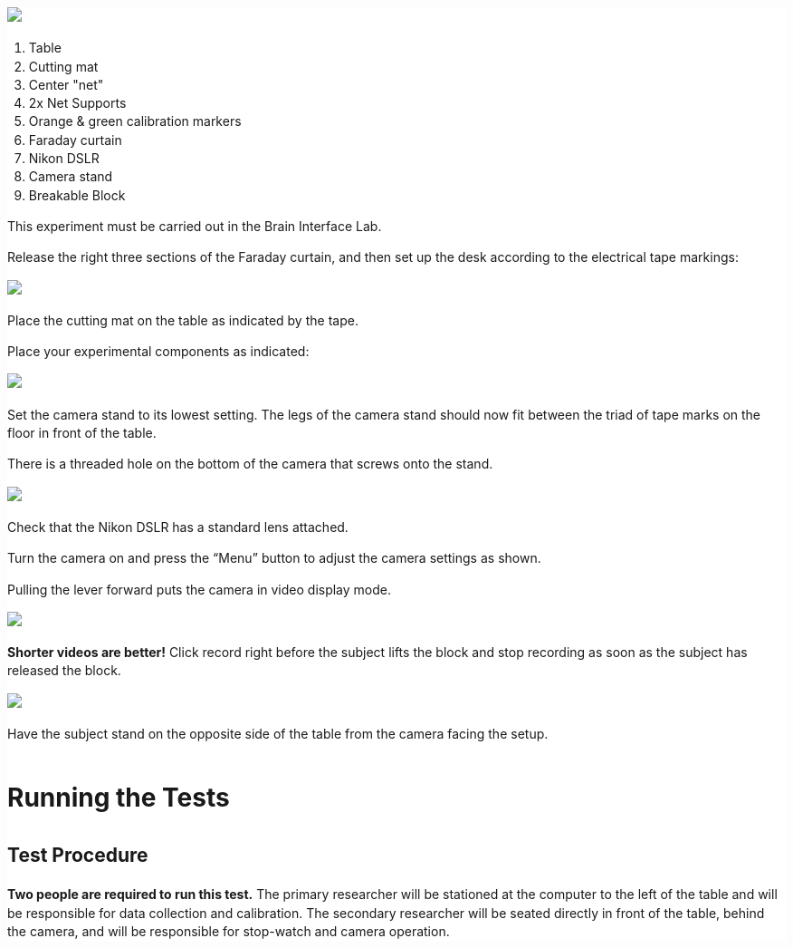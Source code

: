 <img src = "https://github.com/CaseFNI/Sensorized-Breakable-Block-and-DLC/blob/main/Docs/Images/Experimental%20Setup%20Overview.png" width="500">

1. Table
2. Cutting mat
3. Center "net"
4. 2x Net Supports
5. Orange & green calibration markers
6. Faraday curtain
7. Nikon DSLR
8. Camera stand
9. Breakable Block

This experiment must be carried out in the Brain Interface Lab.

Release the right three sections of the Faraday curtain, and then set up the desk according to the electrical tape markings:

<img src = "https://github.com/CaseFNI/Sensorized-Breakable-Block-and-DLC/blob/main/Docs/Images/Floor%20Markers.png" width="500">

Place the cutting mat on the table as indicated by the tape.

Place your experimental components as indicated:

<img src = "https://github.com/CaseFNI/Sensorized-Breakable-Block-and-DLC/blob/main/Docs/Images/Cutting%20Mat.png" width="500">

Set the camera stand to its lowest setting. The legs of the camera stand should now fit between the triad of tape marks on the floor in front of the table.

There is a threaded hole on the bottom of the camera that screws onto the stand.

<img src = "https://github.com/CaseFNI/Sensorized-Breakable-Block-and-DLC/blob/main/Docs/Images/Camera.png" width="200">

Check that the Nikon DSLR has a standard lens attached.

Turn the camera on and press the “Menu” button to adjust the camera settings as shown.

Pulling the lever forward puts the camera in video display mode.

<img src = "https://github.com/CaseFNI/Sensorized-Breakable-Block-and-DLC/blob/main/Docs/Images/Video%20Setup%20Steps.PNG" width="1000">

**Shorter videos are better!** Click record right before the subject lifts the block and stop recording as soon as the subject has released the block.

<img src = "https://github.com/CaseFNI/Sensorized-Breakable-Block-and-DLC/blob/main/Docs/Images/Recording%20Button.png">

Have the subject stand on the opposite side of the table from the camera facing the setup.

# Running the Tests
## Test Procedure
**Two people are required to run this test.** The primary researcher will be stationed at the computer to the left of the table and will be responsible for data collection and calibration. The secondary researcher will be seated directly in front of the table, behind the camera, and will be responsible for stop-watch and camera operation.
